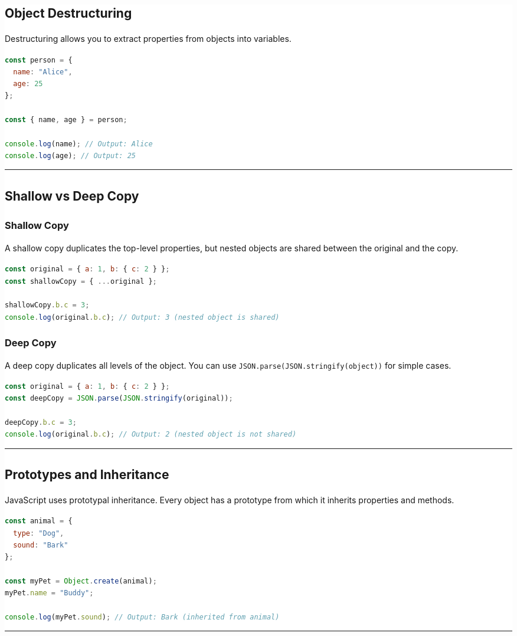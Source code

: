 
## Object Destructuring

Destructuring allows you to extract properties from objects into variables.

```javascript
const person = {
  name: "Alice",
  age: 25
};

const { name, age } = person;

console.log(name); // Output: Alice
console.log(age); // Output: 25
```

---

## Shallow vs Deep Copy

### Shallow Copy
A shallow copy duplicates the top-level properties, but nested objects are shared between the original and the copy.

```javascript
const original = { a: 1, b: { c: 2 } };
const shallowCopy = { ...original };

shallowCopy.b.c = 3;
console.log(original.b.c); // Output: 3 (nested object is shared)
```

### Deep Copy
A deep copy duplicates all levels of the object. You can use `JSON.parse(JSON.stringify(object))` for simple cases.

```javascript
const original = { a: 1, b: { c: 2 } };
const deepCopy = JSON.parse(JSON.stringify(original));

deepCopy.b.c = 3;
console.log(original.b.c); // Output: 2 (nested object is not shared)
```

---

## Prototypes and Inheritance

JavaScript uses prototypal inheritance. Every object has a prototype from which it inherits properties and methods.

```javascript
const animal = {
  type: "Dog",
  sound: "Bark"
};

const myPet = Object.create(animal);
myPet.name = "Buddy";

console.log(myPet.sound); // Output: Bark (inherited from animal)
```

---